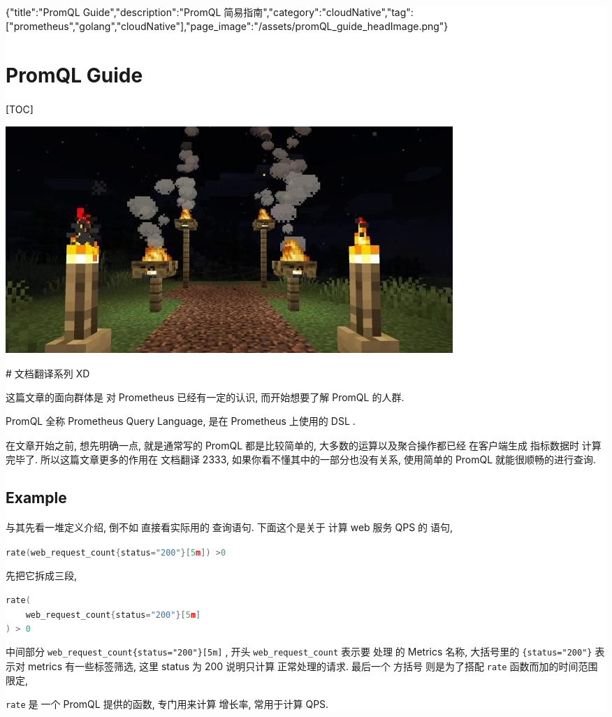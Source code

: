 {"title":"PromQL Guide","description":"PromQL 简易指南","category":"cloudNative","tag":["prometheus","golang","cloudNative"],"page_image":"/assets/promQL_guide_headImage.png"}

# PromQL Guide

[TOC]

![](/assets/promQL_guide_headImage.jpg)

\# 文档翻译系列 XD

这篇文章的面向群体是 对 Prometheus 已经有一定的认识, 而开始想要了解 PromQL 的人群.

PromQL 全称  Prometheus Query Language, 是在 Prometheus 上使用的 DSL .

在文章开始之前, 想先明确一点, 就是通常写的 PromQL 都是比较简单的, 大多数的运算以及聚合操作都已经 在客户端生成 指标数据时 计算完毕了. 所以这篇文章更多的作用在 文档翻译 2333, 如果你看不懂其中的一部分也没有关系, 使用简单的 PromQL 就能很顺畅的进行查询.

## Example

与其先看一堆定义介绍, 倒不如 直接看实际用的 查询语句. 下面这个是关于 计算  web 服务 QPS 的 语句,

```go
rate(web_request_count{status="200"}[5m]) >0
```

先把它拆成三段, 

```go
rate(
	web_request_count{status="200"}[5m]
) > 0
```

中间部分 `web_request_count{status="200"}[5m]`  , 开头 `web_request_count` 表示要 处理 的 Metrics 名称,  大括号里的 `{status="200"}` 表示对 metrics 有一些标签筛选, 这里 status 为 200 说明只计算 正常处理的请求. 最后一个 方括号 则是为了搭配 `rate` 函数而加的时间范围限定, 

`rate` 是 一个 PromQL 提供的函数, 专门用来计算 增长率, 常用于计算 QPS.
